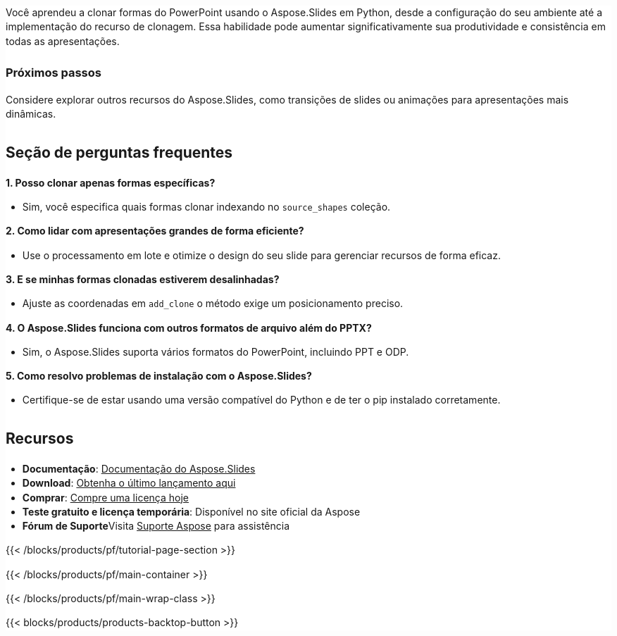 Você aprendeu a clonar formas do PowerPoint usando o Aspose.Slides em Python, desde a configuração do seu ambiente até a implementação do recurso de clonagem. Essa habilidade pode aumentar significativamente sua produtividade e consistência em todas as apresentações.

### Próximos passos

Considere explorar outros recursos do Aspose.Slides, como transições de slides ou animações para apresentações mais dinâmicas.

## Seção de perguntas frequentes

**1. Posso clonar apenas formas específicas?**
   - Sim, você especifica quais formas clonar indexando no `source_shapes` coleção.

**2. Como lidar com apresentações grandes de forma eficiente?**
   - Use o processamento em lote e otimize o design do seu slide para gerenciar recursos de forma eficaz.

**3. E se minhas formas clonadas estiverem desalinhadas?**
   - Ajuste as coordenadas em `add_clone` o método exige um posicionamento preciso.

**4. O Aspose.Slides funciona com outros formatos de arquivo além do PPTX?**
   - Sim, o Aspose.Slides suporta vários formatos do PowerPoint, incluindo PPT e ODP.

**5. Como resolvo problemas de instalação com o Aspose.Slides?**
   - Certifique-se de estar usando uma versão compatível do Python e de ter o pip instalado corretamente.

## Recursos

- **Documentação**: [Documentação do Aspose.Slides](https://reference.aspose.com/slides/python-net/)
- **Download**: [Obtenha o último lançamento aqui](https://releases.aspose.com/slides/python-net/)
- **Comprar**: [Compre uma licença hoje](https://purchase.aspose.com/buy)
- **Teste gratuito e licença temporária**: Disponível no site oficial da Aspose
- **Fórum de Suporte**Visita [Suporte Aspose](https://forum.aspose.com/c/slides/11) para assistência

{{< /blocks/products/pf/tutorial-page-section >}}

{{< /blocks/products/pf/main-container >}}

{{< /blocks/products/pf/main-wrap-class >}}

{{< blocks/products/products-backtop-button >}}